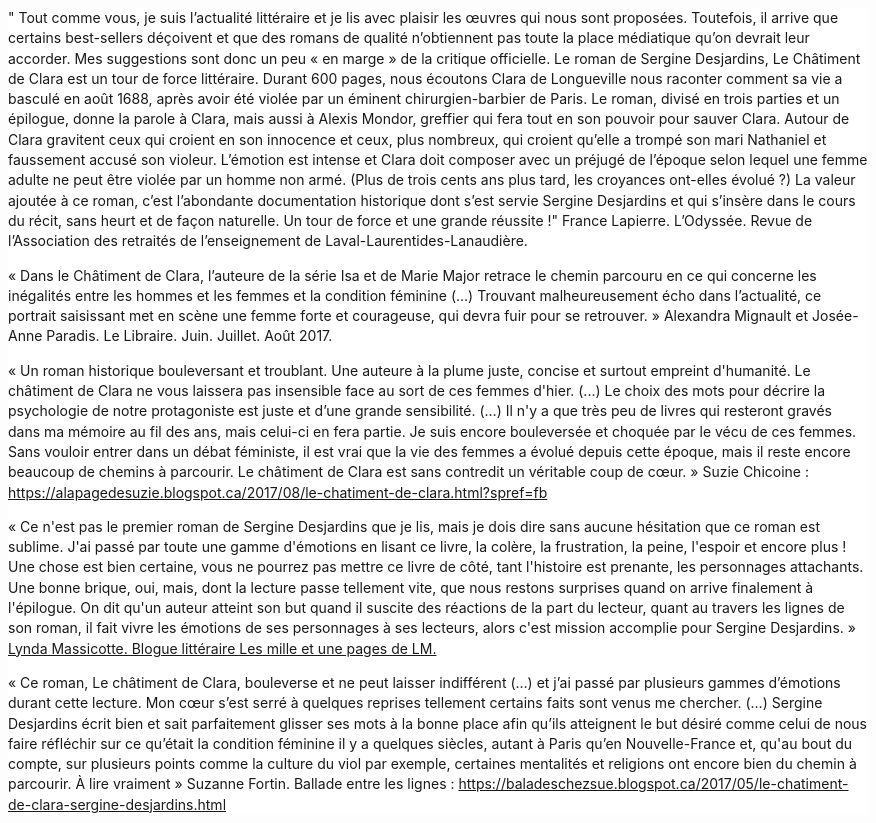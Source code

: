 " Tout comme vous, je suis l’actualité littéraire et je lis avec plaisir les œuvres qui nous sont proposées. Toutefois, il arrive que certains best-sellers déçoivent et que des romans de qualité n’obtiennent pas toute la place médiatique qu’on devrait leur accorder. Mes suggestions sont donc un peu « en marge » de la critique officielle. Le roman de Sergine Desjardins, Le Châtiment de Clara est un tour de force littéraire. Durant 600 pages, nous écoutons Clara de Longueville nous raconter comment sa vie a basculé en août 1688, après avoir été violée par un éminent chirurgien-barbier de Paris. Le roman, divisé en trois parties et un épilogue, donne la parole à Clara, mais aussi à Alexis Mondor, greffier qui fera tout en son pouvoir pour sauver Clara. Autour de Clara gravitent ceux qui croient en son innocence et ceux, plus nombreux, qui croient qu’elle a trompé son mari Nathaniel et faussement accusé son violeur. L’émotion est intense et Clara doit composer avec un préjugé de l’époque selon lequel une femme adulte ne peut être violée par un homme non armé. (Plus de trois cents ans plus tard, les croyances ont-elles évolué ?) La valeur ajoutée à ce roman, c’est l’abondante documentation historique dont s’est servie Sergine Desjardins et qui s’insère dans le cours du récit, sans heurt et de façon naturelle. Un tour de force et une grande réussite !" France Lapierre. L’Odyssée. Revue de l’Association des retraités de l’enseignement de Laval-Laurentides-Lanaudière.

« Dans le Châtiment de Clara, l’auteure de la série Isa et de Marie Major retrace le chemin parcouru en ce qui concerne les inégalités entre les hommes et les femmes et la condition féminine (…) Trouvant malheureusement écho dans l’actualité, ce portrait saisissant met en scène une femme forte et courageuse, qui devra fuir pour se retrouver. » Alexandra Mignault et Josée-Anne Paradis. Le Libraire. Juin. Juillet. Août 2017.

 « Un roman historique bouleversant et troublant. Une auteure à la plume juste, concise et surtout empreint d'humanité. Le châtiment de Clara ne vous laissera pas insensible face au sort de ces femmes d'hier. (...) Le choix des mots pour décrire la psychologie de notre protagoniste est juste et d’une grande sensibilité. (…)  Il n'y a que très peu de livres qui resteront gravés dans ma mémoire au fil des ans, mais celui-ci en fera partie. Je suis encore bouleversée et choquée par le vécu de ces femmes. Sans vouloir entrer dans un débat féministe, il est vrai que la vie des femmes a évolué depuis cette époque, mais il reste encore beaucoup de chemins à parcourir. Le châtiment de Clara est sans contredit un véritable coup de cœur. » Suzie Chicoine :  https://alapagedesuzie.blogspot.ca/2017/08/le-chatiment-de-clara.html?spref=fb

« Ce n'est pas le premier roman de Sergine Desjardins que je lis, mais je dois dire sans aucune hésitation que ce roman est sublime. J'ai passé par toute une gamme d'émotions en lisant ce livre, la colère, la frustration, la peine, l'espoir et encore plus ! Une chose est bien certaine, vous ne pourrez pas mettre ce livre de côté, tant l'histoire est prenante, les personnages attachants. Une bonne brique, oui, mais, dont la lecture passe tellement vite, que nous restons surprises quand on arrive finalement à l'épilogue. On dit qu'un auteur atteint son but quand il suscite des réactions de la part du lecteur, quant au travers les lignes de son roman, il fait vivre les émotions de ses personnages à ses lecteurs, alors c'est mission accomplie pour Sergine Desjardins. » [Lynda Massicotte. Blogue littéraire Les mille et une pages de LM.](https://lesmilleetunlivreslm.over-blog.com/2017/04/le-chatiment-de-clara-sergine-desjardins-guy-saint-jean-editeur-par-lynda-massicotte.html?utm_source=_ob_share&utm_medium=_ob_facebook&utm_campaign=_ob_sharebar)

« Ce roman, Le châtiment de Clara, bouleverse et ne peut laisser indifférent (…) et j’ai passé par plusieurs gammes d’émotions durant cette lecture. Mon cœur s’est serré à quelques reprises tellement certains faits sont venus me chercher. (…) Sergine Desjardins écrit bien et sait parfaitement glisser ses mots à la bonne place afin qu’ils atteignent le but désiré comme celui de nous faire réfléchir sur ce qu’était la condition féminine il y a quelques siècles, autant à Paris qu’en Nouvelle-France et, qu'au bout du compte, sur plusieurs points comme la culture du viol par exemple, certaines mentalités et religions ont encore bien du chemin à parcourir. À lire vraiment » Suzanne Fortin. Ballade entre les lignes : https://baladeschezsue.blogspot.ca/2017/05/le-chatiment-de-clara-sergine-desjardins.html

